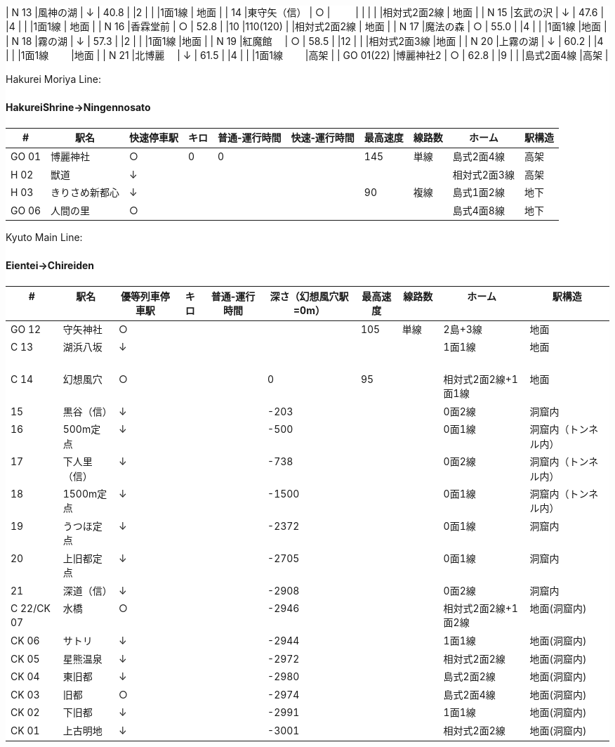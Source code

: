 | N 13 |風神の湖 | 	↓	  | 40.8   | 	        |2           | 		 |       |1面1線       | 地面 | 
| 14 |東守矢（信） | 	○	  | 　　   | 	        |            | 		 |       |相対式2面2線  | 地面 | 
| N 15 |玄武の沢 | 	↓	  | 47.6   |           |4            | 		 |       |1面1線       | 地面 | 
| N 16 |香霖堂前 | 	○	  | 52.8   |           |10            |110(120)		 |       |相対式2面2線 | 地面 | 
| N 17 |魔法の森 | 	○	  | 55.0   |           |4            | 		 |       |1面1線      |地面  | 
| N 18 |霧の湖   | 	↓	  | 57.3  |            |2             | 		 |       |1面1線      |地面  | 
| N 19 |紅魔館 　| 	○	  | 58.5  |            |12            |       |       |相対式2面3線 |地面  | 
| N 20 |上霧の湖 | 	↓	  | 60.2  |            |4             | 		 |       |1面1線  　　|地面   | 
| N 21 |北博麗　 | 	↓	  | 61.5  |            |4             | 		 |       |1面1線  　　|高架   | 
| GO 01(22) |博麗神社2 | 	○	  | 62.8  |            |9            | 		 |       |島式2面4線  |高架   |

Hakurei Moriya Line:<br>
#### HakureiShrine->Ningennosato
|#   |駅名          |快速停車駅|キロ |普通‐運行時間|快速‐運行時間| 最高速度| 線路数| ホーム      |駅構造| 
|--- |---          |---       |--- |---         |---         |---    |---    |---         |---   |
| GO 01 |博麗神社       | 	○	   | 0  | 	  0     |            |145	 | 単線	 |島式2面4線    | 高架 | 
| H 02 |獣道          | 	↓	  |    | 	        |            | 		 |       |相対式2面3線 | 高架 | 
| H 03 |きりさめ新都心 | 	↓	   |    |           |            |90      |複線   |島式1面2線   | 地下 | 
| GO 06 |人間の里      | 	○	  |    |           |             |		 |       |島式4面8線   | 地下 | 

Kyuto Main Line:<br>
#### Eientei->Chireiden
|#   |駅名          |優等列車停車駅|キロ |普通‐運行時間|深さ（幻想風穴駅=0m）| 最高速度| 線路数| ホーム      |駅構造| 
|--- |---         |---       |--- |---         |---         |---    |---    |---         |---   |
| GO 12  |守矢神社   | 	○	  |     |           |            | 105		 |単線       |2島+3線   |地面  | 
| C 13 |湖浜八坂  　| 	↓	  |    | 	        |            | 		 |       　　　　|1面1線 | 地面 | 
| C 14 |幻想風穴   | 	○	   |    |           |0            |95      |   |相対式2面2線+1面1線   | 地面 |
| 15 |黒谷（信）   | 	↓	   |    |           |-203            |        |   |0面2線   | 洞窟内 |
| 16 |500m定点   | 	↓	   |    |              |-500            |        |   |0面1線   | 洞窟内（トンネル内） |
| 17 |下人里（信） | 	↓	   |    |           |-738            |        |   |0面2線   | 洞窟内（トンネル内） |
| 18 |1500m定点   | 	↓	   |    |           |-1500            |        |   |0面1線   | 洞窟内（トンネル内） |
| 19 |うつほ定点   | 	↓	   |    |           |-2372            |        |   |0面1線   | 洞窟内 |
| 20 |上旧都定点   | 	↓	   |    |           |-2705            |        |   |0面1線   | 洞窟内 |
| 21 |深道（信）      | 	↓	   |    |           |-2908            |        |   |0面2線   | 洞窟内 |
| C 22/CK 07 |水橋      | 	○	   |    |           |-2946            |        |   |相対式2面2線+1面2線   | 地面(洞窟内) |
| CK 06 |サトリ    | 	↓	   |    |           |-2944            |        |   |1面1線   | 地面(洞窟内) |
| CK 05 |星熊温泉  | 	↓	   |    |           |-2972            |        |   |相対式2面2線   | 地面(洞窟内) |
| CK 04 |東旧都    | 	↓	   |    |           |-2980            |        |   |島式2面2線   | 地面(洞窟内) |
| CK 03 |旧都      | 	○	   |    |           |-2974            |        |   |島式2面4線   | 地面(洞窟内) |
| CK 02 |下旧都    | 	↓	   |    |           |-2991            |        |   |1面1線   | 地面(洞窟内) |
| CK 01 |上古明地  | 	↓	   |    |           |-3001            |        |   |相対式2面2線   | 地面(洞窟内) |